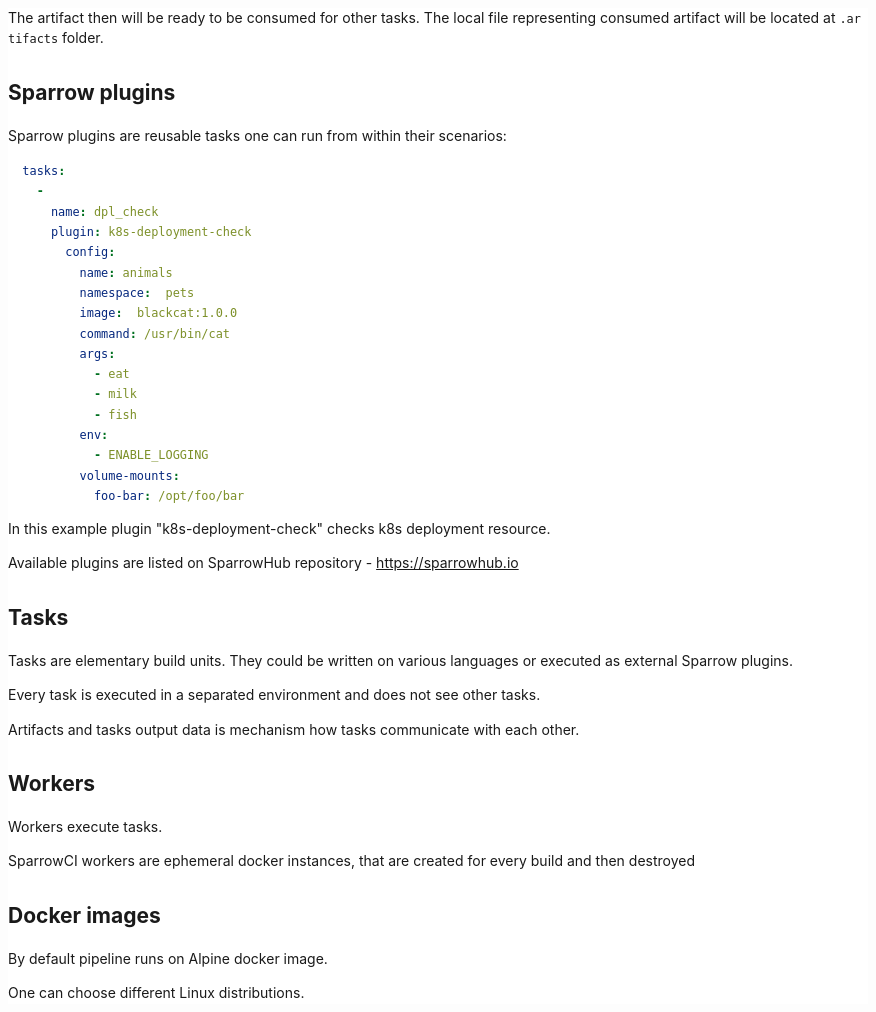 The artifact then will be ready to be consumed for other tasks. The local file
representing consumed artifact will be located at `.artifacts` folder.

## Sparrow plugins

Sparrow plugins are reusable tasks one can run from within their scenarios:

```yaml
  tasks:
    -
      name: dpl_check
      plugin: k8s-deployment-check
        config:
          name: animals
          namespace:  pets
          image:  blackcat:1.0.0
          command: /usr/bin/cat
          args:
            - eat
            - milk
            - fish
          env:
            - ENABLE_LOGGING
          volume-mounts:
            foo-bar: /opt/foo/bar

```

In this example plugin "k8s-deployment-check" checks k8s deployment resource.

Available plugins are listed on SparrowHub repository - https://sparrowhub.io

## Tasks

Tasks are elementary build units. They could be written on various languages
or executed as external Sparrow plugins.

Every task is executed in a separated environment and does not see other tasks.

Artifacts and tasks output data is mechanism how tasks communicate with each other.

## Workers

Workers execute tasks.

SparrowCI workers are ephemeral docker instances, that are created
for every build and then destroyed

## Docker images

By default pipeline runs on Alpine docker image. 

One can choose different Linux distributions.
